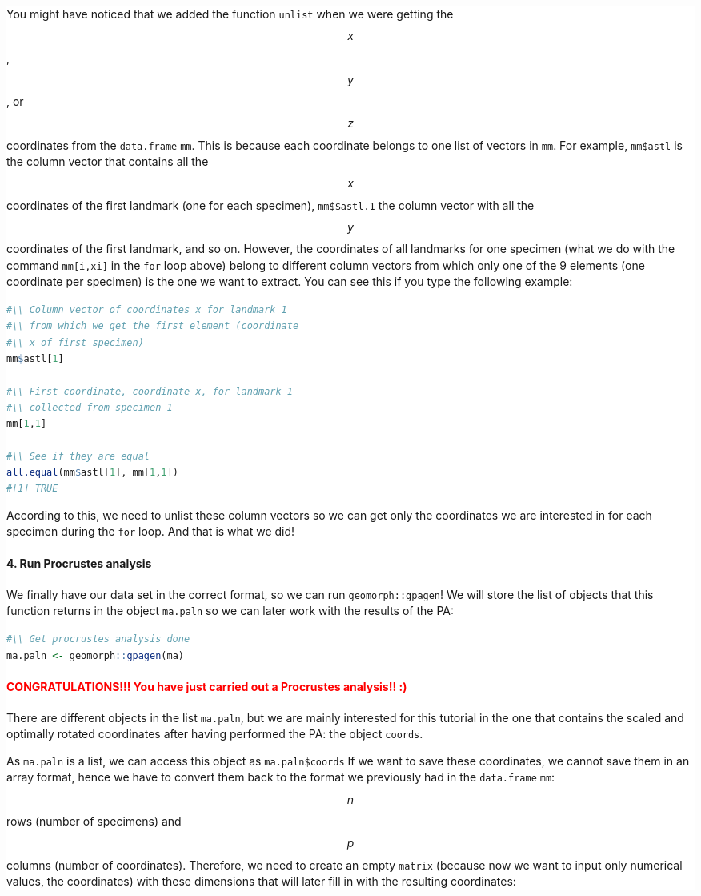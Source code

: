 You might have noticed that we added the function `unlist` when we were 
getting the $$x$$, $$y$$, or $$z$$ coordinates from the `data.frame` `mm`.
This is because each coordinate belongs to one list of vectors in `mm`.
For example, `mm$astl` is the column vector that contains all the $$x$$ 
coordinates of the first landmark (one for each specimen), `mm$$astl.1` 
the column vector with all the $$y$$ coordinates of the first landmark, 
and so on. However, the coordinates of all landmarks for one specimen
(what we do with the command `mm[i,xi]` in the `for` loop above) belong 
to different column vectors from which only one of the 9
elements (one coordinate per specimen) is the one we want to extract. 
You can see this if you type the following example: 

```R 
#\\ Column vector of coordinates x for landmark 1
#\\ from which we get the first element (coordinate 
#\\ x of first specimen)
mm$astl[1]

#\\ First coordinate, coordinate x, for landmark 1
#\\ collected from specimen 1
mm[1,1]

#\\ See if they are equal 
all.equal(mm$astl[1], mm[1,1])
#[1] TRUE
```

According to this, we need to unlist these column vectors so we can get only the 
coordinates we are interested in for each specimen during the `for` loop. And that is
what we did!


#### 4. Run Procrustes analysis 
We finally have our data set in the correct format, so we can run `geomorph::gpagen`!
We will store the list of objects that this function returns in the object 
`ma.paln` so we can later work with the results of the PA:

```R 
#\\ Get procrustes analysis done
ma.paln <- geomorph::gpagen(ma)
```

#### <span style="color: red">__CONGRATULATIONS!!! You have just carried out a Procrustes analysis!! :)__

There are different objects in the list `ma.paln`, but we are mainly interested 
for this tutorial in the one that contains the scaled and optimally rotated coordinates 
after having performed the PA: the object `coords`. 

As `ma.paln` is a list, we can access this object as `ma.paln$coords`
If we want to save these coordinates, we cannot save them in an array format, hence 
we have to convert them back to the format we previously had in the `data.frame`
`mm`: $$n$$ rows (number of specimens) and $$p$$ columns (number of coordinates).
Therefore, we need to create an empty `matrix` (because now we want to input only numerical
values, the coordinates) with these dimensions that will later fill in with 
the resulting coordinates:
